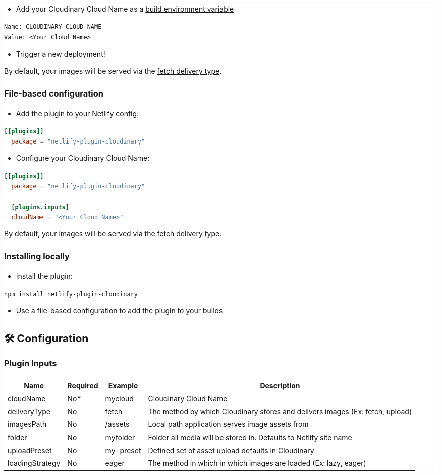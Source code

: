 - Add your Cloudinary Cloud Name as a [build environment variable](https://docs.netlify.com/configure-builds/environment-variables)

```
Name: CLOUDINARY_CLOUD_NAME
Value: <Your Cloud Name>
```

- Trigger a new deployment!

By default, your images will be served via the [fetch delivery type](https://cloudinary.com/documentation/fetch_remote_images).

### File-based configuration

- Add the plugin to your Netlify config:

```toml
[[plugins]]
  package = "netlify-plugin-cloudinary"
```

- Configure your Cloudinary Cloud Name:

```toml
[[plugins]]
  package = "netlify-plugin-cloudinary"

  [plugins.inputs]
  cloudName = "<Your Cloud Name>"
```

By default, your images will be served via the [fetch delivery type](https://cloudinary.com/documentation/fetch_remote_images).

### Installing locally

- Install the plugin:

```shell
npm install netlify-plugin-cloudinary
```

- Use a [file-based configuration](#file-based-configuration) to add the plugin to your builds

## 🛠 Configuration

### Plugin Inputs

| Name            | Required | Example   | Description |
|-----------------|----------|-----------| ------------|
| cloudName       | No*      | mycloud   | Cloudinary Cloud Name |
| deliveryType    | No       | fetch     | The method by which Cloudinary stores and delivers images (Ex: fetch, upload) |
| imagesPath       | No      | /assets   | Local path application serves image assets from |
| folder          | No       | myfolder  | Folder all media will be stored in. Defaults to Netlify site name |
| uploadPreset    | No       | my-preset | Defined set of asset upload defaults in Cloudinary |
| loadingStrategy | No       | eager     | The method in which in which images are loaded (Ex: lazy, eager) |

